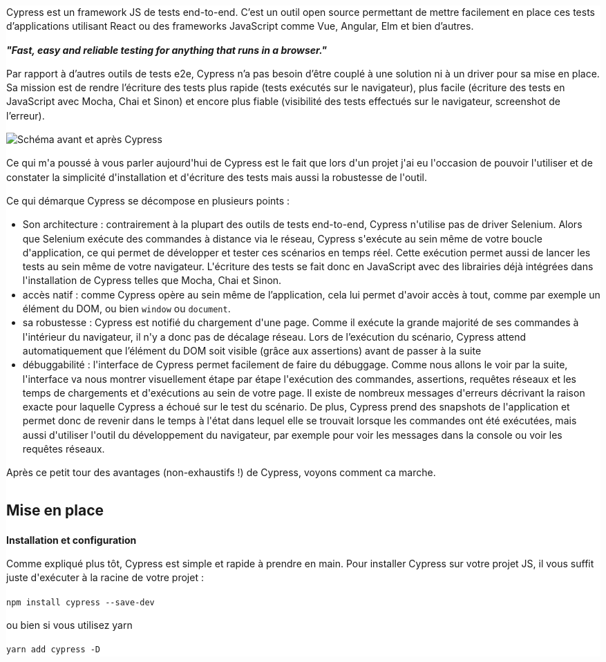 Cypress est un framework JS de tests end-to-end. C’est un outil open source permettant de mettre facilement en place ces tests d’applications utilisant React ou des frameworks JavaScript comme Vue, Angular, Elm et bien d’autres.

***"Fast, easy and reliable testing for anything that runs in a browser."***

Par rapport à d’autres outils de tests e2e, Cypress n’a pas besoin d’être couplé à une solution ni à un driver pour sa mise en place. Sa mission est de rendre l’écriture des tests plus rapide (tests exécutés sur le navigateur), plus facile (écriture des tests en JavaScript avec Mocha, Chai et Sinon) et encore plus fiable (visibilité des tests effectués sur le navigateur, screenshot de l’erreur).

![Schéma avant et après Cypress]({BASE_URL}/imgs/articles/2020-09-02-test-e2e-cypress/cypress-details.png)

Ce qui m'a poussé à vous parler aujourd'hui de Cypress est le fait que lors d'un projet j'ai eu l'occasion de pouvoir l'utiliser et de constater la simplicité d'installation et d'écriture des tests mais aussi la robustesse de l'outil.

Ce qui démarque Cypress se décompose en plusieurs points :
 - Son architecture : contrairement à la plupart des outils de tests end-to-end, Cypress n'utilise pas de driver Selenium. Alors que Selenium exécute des commandes à distance via le réseau, Cypress s'exécute au sein même de votre boucle d'application, ce qui permet de développer et tester ces scénarios en temps réel. Cette exécution permet aussi de lancer les tests au sein même de votre navigateur. L'écriture des tests se fait donc en JavaScript avec des librairies déjà intégrées dans l'installation de Cypress telles que Mocha, Chai et Sinon.
 - accès natif : comme Cypress opère au sein même de l’application, cela lui permet d'avoir accès à tout, comme par exemple un élément du DOM, ou bien `window` ou `document`.
 - sa robustesse : Cypress est notifié du chargement d'une page. Comme il exécute la grande majorité de ses commandes à l'intérieur du navigateur, il n'y a donc pas de décalage réseau. Lors de l’exécution du scénario, Cypress attend automatiquement que l’élément du DOM soit visible (grâce aux assertions) avant de passer à la suite
 - débuggabilité : l'interface de Cypress permet facilement de faire du débuggage. Comme nous allons le voir par la suite, l'interface va nous montrer visuellement étape par étape l'exécution des commandes, assertions, requêtes réseaux et les temps de chargements et d'exécutions au sein de votre page. Il existe de nombreux messages d'erreurs décrivant la raison exacte pour laquelle Cypress a échoué sur le test du scénario. De plus, Cypress prend des snapshots de l'application et permet donc de revenir dans le temps à l'état dans lequel elle se trouvait lorsque les commandes ont été exécutées, mais aussi d'utiliser l'outil du développement du navigateur, par exemple pour voir les messages dans la console ou voir les requêtes réseaux.


Après ce petit tour des avantages (non-exhaustifs !) de Cypress, voyons comment ca marche.

## Mise en place

**Installation et configuration**

Comme expliqué plus tôt, Cypress est simple et rapide à prendre en main. Pour installer Cypress sur votre projet JS, il vous suffit juste d'exécuter à la racine de votre projet :

```shell
npm install cypress --save-dev
```

ou bien si vous utilisez yarn

```shell
yarn add cypress -D
```
